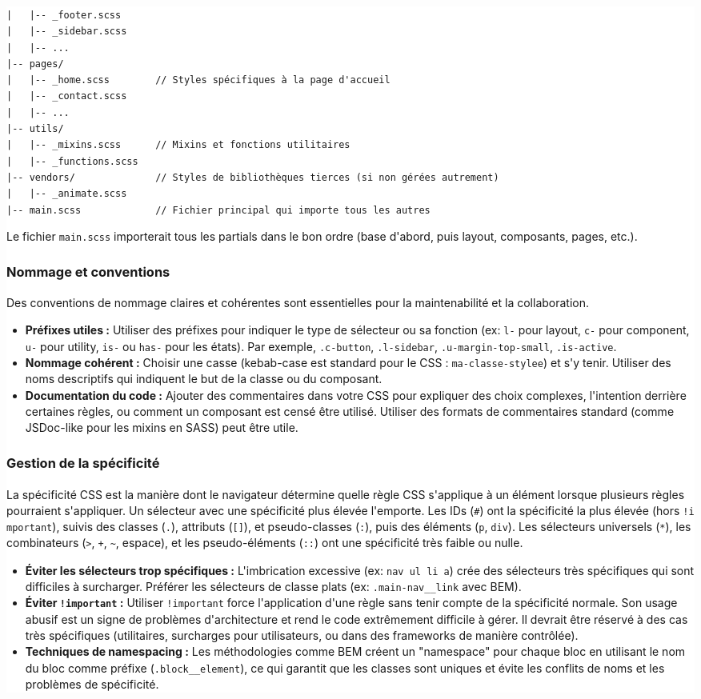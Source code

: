 ```
|   |-- _footer.scss
|   |-- _sidebar.scss
|   |-- ...
|-- pages/
|   |-- _home.scss        // Styles spécifiques à la page d'accueil
|   |-- _contact.scss
|   |-- ...
|-- utils/
|   |-- _mixins.scss      // Mixins et fonctions utilitaires
|   |-- _functions.scss
|-- vendors/              // Styles de bibliothèques tierces (si non gérées autrement)
|   |-- _animate.scss
|-- main.scss             // Fichier principal qui importe tous les autres
```

Le fichier `main.scss` importerait tous les partials dans le bon ordre (base d'abord, puis layout, composants, pages, etc.).

### Nommage et conventions

Des conventions de nommage claires et cohérentes sont essentielles pour la maintenabilité et la collaboration.

*   **Préfixes utiles :** Utiliser des préfixes pour indiquer le type de sélecteur ou sa fonction (ex: `l-` pour layout, `c-` pour component, `u-` pour utility, `is-` ou `has-` pour les états). Par exemple, `.c-button`, `.l-sidebar`, `.u-margin-top-small`, `.is-active`.
*   **Nommage cohérent :** Choisir une casse (kebab-case est standard pour le CSS : `ma-classe-stylee`) et s'y tenir. Utiliser des noms descriptifs qui indiquent le but de la classe ou du composant.
*   **Documentation du code :** Ajouter des commentaires dans votre CSS pour expliquer des choix complexes, l'intention derrière certaines règles, ou comment un composant est censé être utilisé. Utiliser des formats de commentaires standard (comme JSDoc-like pour les mixins en SASS) peut être utile.

### Gestion de la spécificité

La spécificité CSS est la manière dont le navigateur détermine quelle règle CSS s'applique à un élément lorsque plusieurs règles pourraient s'appliquer. Un sélecteur avec une spécificité plus élevée l'emporte. Les IDs (`#`) ont la spécificité la plus élevée (hors `!important`), suivis des classes (`.`), attributs (`[]`), et pseudo-classes (`:`), puis des éléments (`p`, `div`). Les sélecteurs universels (`*`), les combinateurs (`>`, `+`, `~`, espace), et les pseudo-éléments (`::`) ont une spécificité très faible ou nulle.

*   **Éviter les sélecteurs trop spécifiques :** L'imbrication excessive (ex: `nav ul li a`) crée des sélecteurs très spécifiques qui sont difficiles à surcharger. Préférer les sélecteurs de classe plats (ex: `.main-nav__link` avec BEM).
*   **Éviter `!important` :** Utiliser `!important` force l'application d'une règle sans tenir compte de la spécificité normale. Son usage abusif est un signe de problèmes d'architecture et rend le code extrêmement difficile à gérer. Il devrait être réservé à des cas très spécifiques (utilitaires, surcharges pour utilisateurs, ou dans des frameworks de manière contrôlée).
*   **Techniques de namespacing :** Les méthodologies comme BEM créent un "namespace" pour chaque bloc en utilisant le nom du bloc comme préfixe (`.block__element`), ce qui garantit que les classes sont uniques et évite les conflits de noms et les problèmes de spécificité.

